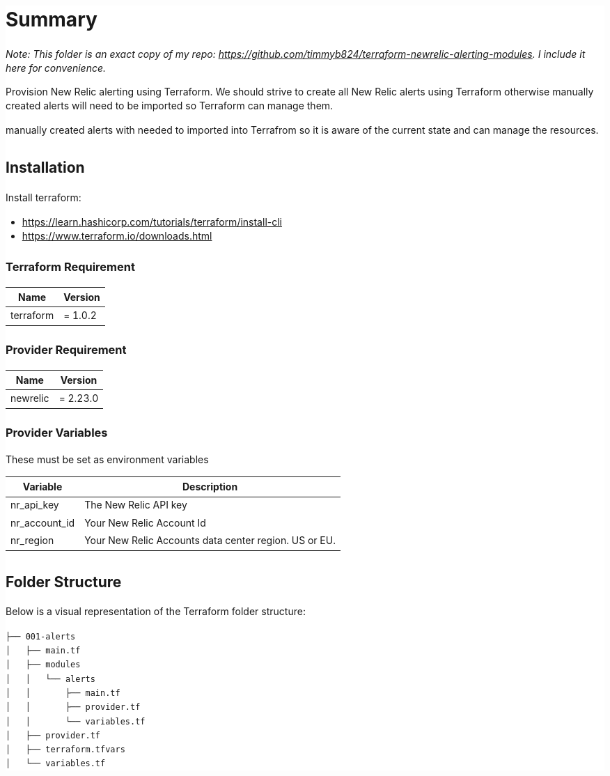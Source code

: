 # Summary

*Note: This folder is an exact copy of my repo: https://github.com/timmyb824/terraform-newrelic-alerting-modules. I include it here for convenience.*

Provision New Relic alerting using Terraform. We should strive to create all New Relic alerts using Terraform otherwise manually created alerts will need to be imported so Terraform can manage them.

manually created alerts with needed to imported into Terrafrom so it is aware of the current state and can manage the resources.

## Installation

Install terraform:

- https://learn.hashicorp.com/tutorials/terraform/install-cli
- https://www.terraform.io/downloads.html

### Terraform Requirement

| Name      | Version |
| --------- | ------- |
| terraform | = 1.0.2 |

### Provider Requirement

| Name     | Version  |
| -------- | -------- |
| newrelic | = 2.23.0 |

### Provider Variables

These must be set as environment variables

| Variable      | Description                                           |
| ------------- | ----------------------------------------------------- |
| nr_api_key    | The New Relic API key                                 |
| nr_account_id | Your New Relic Account Id                             |
| nr_region     | Your New Relic Accounts data center region. US or EU. |

## Folder Structure

Below is a visual representation of the Terraform folder structure:

```bash
├── 001-alerts
│   ├── main.tf
│   ├── modules
│   │   └── alerts
│   │       ├── main.tf
│   │       ├── provider.tf
│   │       └── variables.tf
│   ├── provider.tf
│   ├── terraform.tfvars
│   └── variables.tf
```
